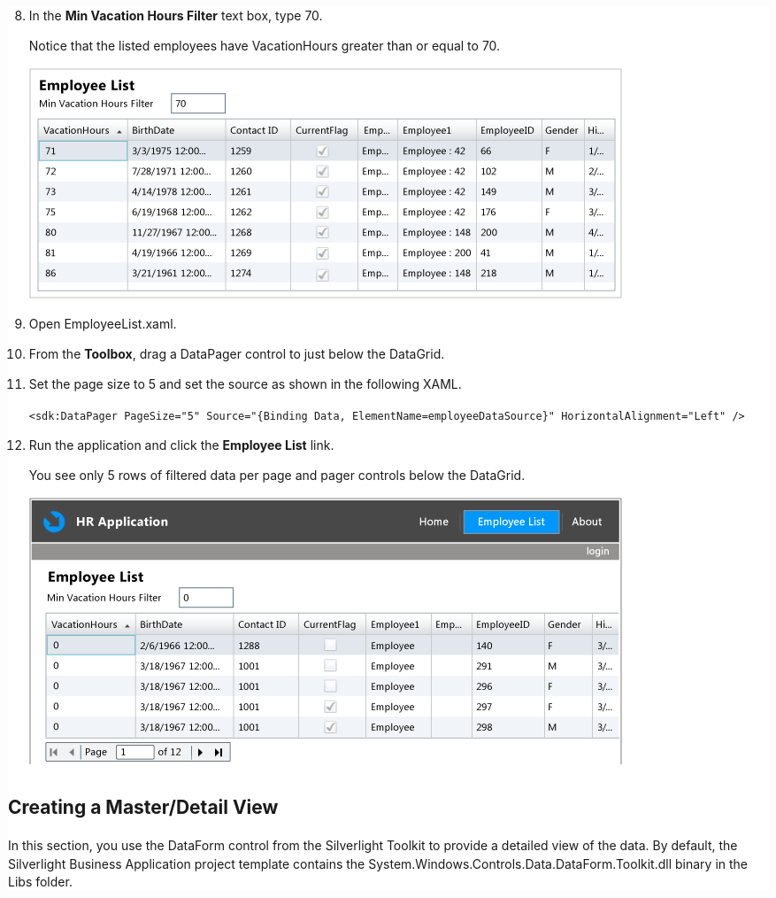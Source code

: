 8.  In the **Min Vacation Hours Filter** text box, type 70.
    
    Notice that the listed employees have VacationHours greater than or equal to 70.
    
    ![RIA\_HRAppVacationFilter](./images\Ff713719.RIA_HRAppVacationFilter.png "RIA_HRAppVacationFilter")

9.  Open EmployeeList.xaml.

10. From the **Toolbox**, drag a DataPager control to just below the DataGrid.

11. Set the page size to 5 and set the source as shown in the following XAML.
    
    ``` xaml
    <sdk:DataPager PageSize="5" Source="{Binding Data, ElementName=employeeDataSource}" HorizontalAlignment="Left" />
    ```

12. Run the application and click the **Employee List** link.
    
    You see only 5 rows of filtered data per page and pager controls below the DataGrid.
    
    ![RIA\_HRAppPagedData](./images\Ff713719.RIA_HRAppPagedData.png "RIA_HRAppPagedData")

## Creating a Master/Detail View

In this section, you use the DataForm control from the Silverlight Toolkit to provide a detailed view of the data. By default, the Silverlight Business Application project template contains the System.Windows.Controls.Data.DataForm.Toolkit.dll binary in the Libs folder.
